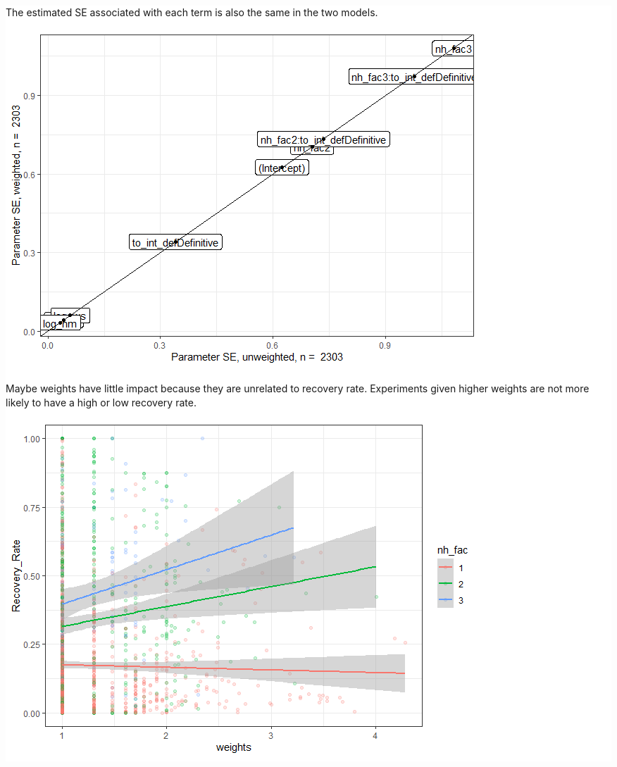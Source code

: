 The estimated SE associated with each term is also the same in the two
models.

![](ER_analysis_undercounts_rem_files/figure-gfm/unnamed-chunk-50-1.png)

Maybe weights have little impact because they are unrelated to recovery
rate. Experiments given higher weights are not more likely to have a
high or low recovery rate.

![](ER_analysis_undercounts_rem_files/figure-gfm/unnamed-chunk-51-1.png)

